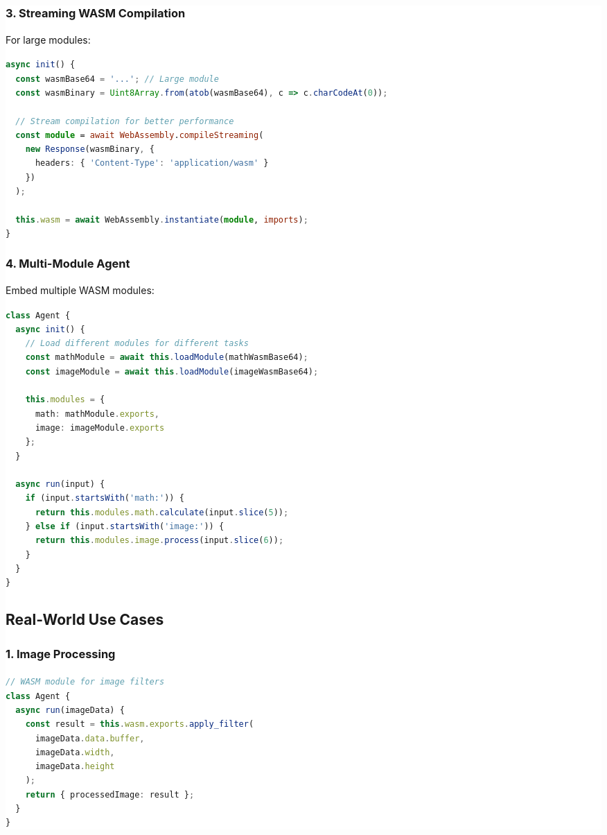 ### 3. Streaming WASM Compilation

For large modules:

```typescript
async init() {
  const wasmBase64 = '...'; // Large module
  const wasmBinary = Uint8Array.from(atob(wasmBase64), c => c.charCodeAt(0));

  // Stream compilation for better performance
  const module = await WebAssembly.compileStreaming(
    new Response(wasmBinary, {
      headers: { 'Content-Type': 'application/wasm' }
    })
  );

  this.wasm = await WebAssembly.instantiate(module, imports);
}
```

### 4. Multi-Module Agent

Embed multiple WASM modules:

```typescript
class Agent {
  async init() {
    // Load different modules for different tasks
    const mathModule = await this.loadModule(mathWasmBase64);
    const imageModule = await this.loadModule(imageWasmBase64);

    this.modules = {
      math: mathModule.exports,
      image: imageModule.exports
    };
  }

  async run(input) {
    if (input.startsWith('math:')) {
      return this.modules.math.calculate(input.slice(5));
    } else if (input.startsWith('image:')) {
      return this.modules.image.process(input.slice(6));
    }
  }
}
```

## Real-World Use Cases

### 1. Image Processing

```typescript
// WASM module for image filters
class Agent {
  async run(imageData) {
    const result = this.wasm.exports.apply_filter(
      imageData.data.buffer,
      imageData.width,
      imageData.height
    );
    return { processedImage: result };
  }
}
```
